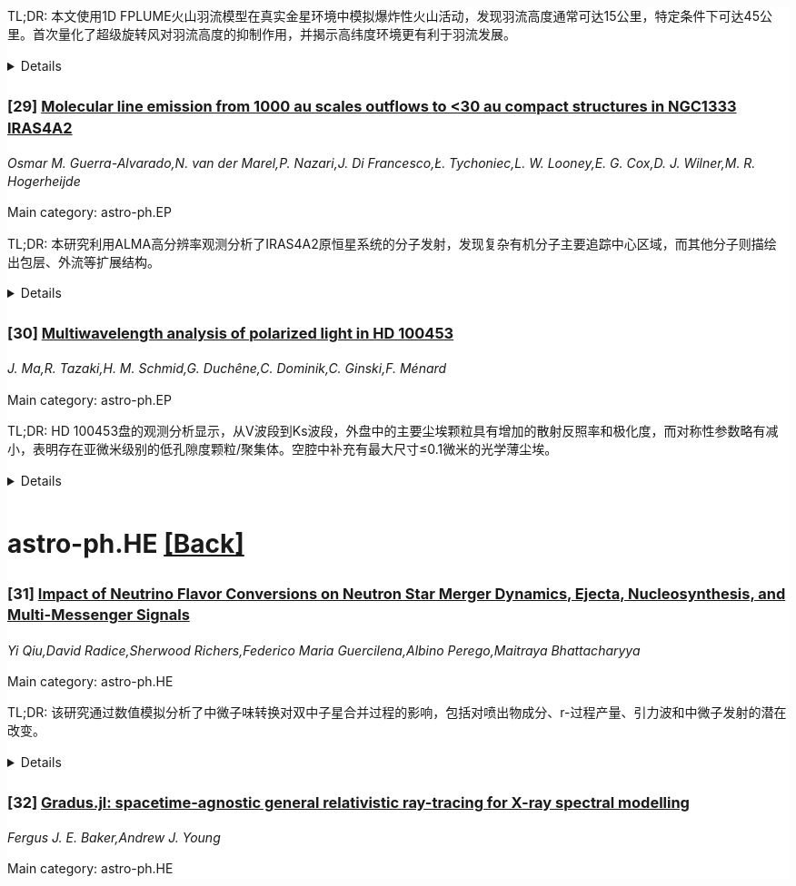 TL;DR: 本文使用1D FPLUME火山羽流模型在真实金星环境中模拟爆炸性火山活动，发现羽流高度通常可达15公里，特定条件下可达45公里。首次量化了超级旋转风对羽流高度的抑制作用，并揭示高纬度环境更有利于羽流发展。


<details><summary>Details</summary></details>


### [29] [Molecular line emission from 1000 au scales outflows to <30 au compact structures in NGC1333 IRAS4A2](https://arxiv.org/abs/2510.15578)
*Osmar M. Guerra-Alvarado,N. van der Marel,P. Nazari,J. Di Francesco,Ł. Tychoniec,L. W. Looney,E. G. Cox,D. J. Wilner,M. R. Hogerheijde*

Main category: astro-ph.EP

TL;DR: 本研究利用ALMA高分辨率观测分析了IRAS4A2原恒星系统的分子发射，发现复杂有机分子主要追踪中心区域，而其他分子则描绘出包层、外流等扩展结构。


<details><summary>Details</summary></details>


### [30] [Multiwavelength analysis of polarized light in HD 100453](https://arxiv.org/abs/2510.15832)
*J. Ma,R. Tazaki,H. M. Schmid,G. Duchêne,C. Dominik,C. Ginski,F. Ménard*

Main category: astro-ph.EP

TL;DR: HD 100453盘的观测分析显示，从V波段到Ks波段，外盘中的主要尘埃颗粒具有增加的散射反照率和极化度，而对称性参数略有减小，表明存在亚微米级别的低孔隙度颗粒/聚集体。空腔中补充有最大尺寸≤0.1微米的光学薄尘埃。


<details><summary>Details</summary></details>


<div id='astro-ph.HE'></div>

# astro-ph.HE [[Back]](#toc)

### [31] [Impact of Neutrino Flavor Conversions on Neutron Star Merger Dynamics, Ejecta, Nucleosynthesis, and Multi-Messenger Signals](https://arxiv.org/abs/2510.15028)
*Yi Qiu,David Radice,Sherwood Richers,Federico Maria Guercilena,Albino Perego,Maitraya Bhattacharyya*

Main category: astro-ph.HE

TL;DR: 该研究通过数值模拟分析了中微子味转换对双中子星合并过程的影响，包括对喷出物成分、r-过程产量、引力波和中微子发射的潜在改变。


<details><summary>Details</summary></details>


### [32] [Gradus.jl: spacetime-agnostic general relativistic ray-tracing for X-ray spectral modelling](https://arxiv.org/abs/2510.15049)
*Fergus J. E. Baker,Andrew J. Young*

Main category: astro-ph.HE

